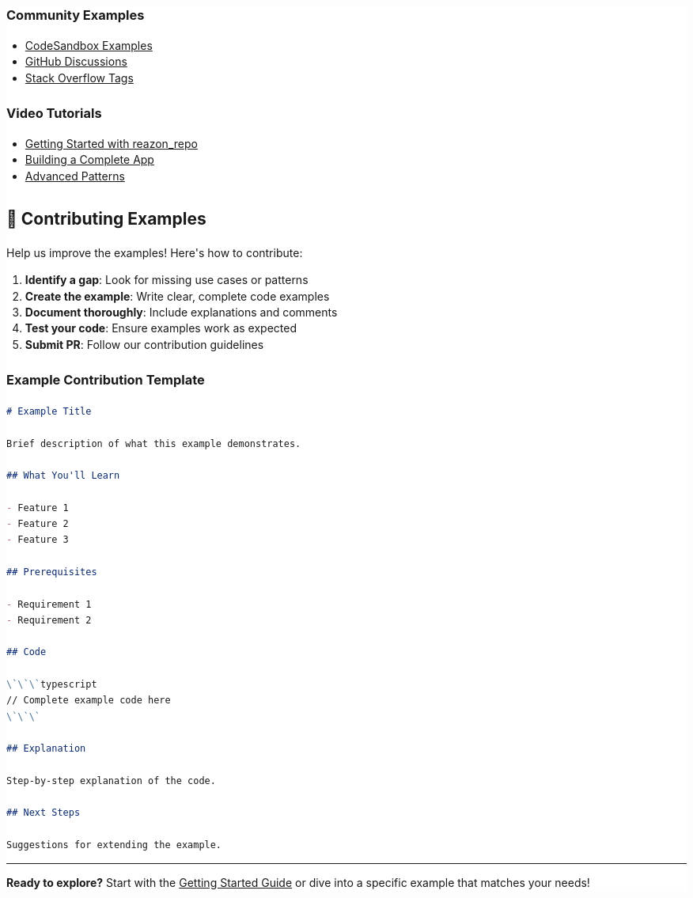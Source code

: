 ### Community Examples
- [CodeSandbox Examples](https://codesandbox.io/s/reazon-examples)
- [GitHub Discussions](https://github.com/your-org/reazon_repo/discussions)
- [Stack Overflow Tags](https://stackoverflow.com/questions/tagged/reazon-repo)

### Video Tutorials
- [Getting Started with reazon_repo](https://youtube.com/watch?v=example)
- [Building a Complete App](https://youtube.com/watch?v=example)
- [Advanced Patterns](https://youtube.com/watch?v=example)

## 🤝 Contributing Examples

Help us improve the examples! Here's how to contribute:

1. **Identify a gap**: Look for missing use cases or patterns
2. **Create the example**: Write clear, complete code examples
3. **Document thoroughly**: Include explanations and comments
4. **Test your code**: Ensure examples work as expected
5. **Submit PR**: Follow our contribution guidelines

### Example Contribution Template

```markdown
# Example Title

Brief description of what this example demonstrates.

## What You'll Learn

- Feature 1
- Feature 2
- Feature 3

## Prerequisites

- Requirement 1
- Requirement 2

## Code

\`\`\`typescript
// Complete example code here
\`\`\`

## Explanation

Step-by-step explanation of the code.

## Next Steps

Suggestions for extending the example.
```

---

**Ready to explore?** Start with the [Getting Started Guide](../guides/getting-started.md) or dive into a specific example that matches your needs!